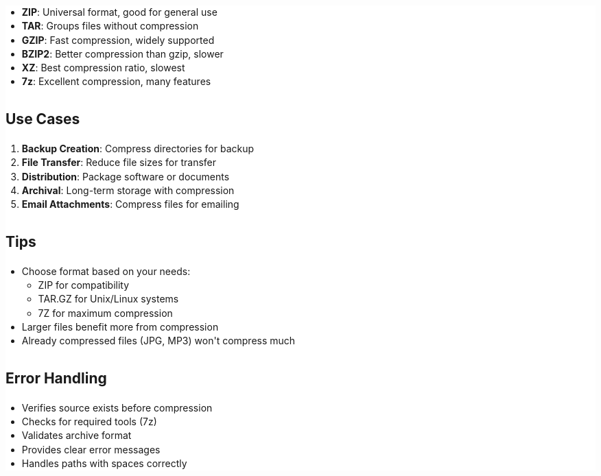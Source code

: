 - **ZIP**: Universal format, good for general use
- **TAR**: Groups files without compression
- **GZIP**: Fast compression, widely supported
- **BZIP2**: Better compression than gzip, slower
- **XZ**: Best compression ratio, slowest
- **7z**: Excellent compression, many features

## Use Cases

1. **Backup Creation**: Compress directories for backup
2. **File Transfer**: Reduce file sizes for transfer
3. **Distribution**: Package software or documents
4. **Archival**: Long-term storage with compression
5. **Email Attachments**: Compress files for emailing

## Tips

- Choose format based on your needs:
  - ZIP for compatibility
  - TAR.GZ for Unix/Linux systems
  - 7Z for maximum compression
- Larger files benefit more from compression
- Already compressed files (JPG, MP3) won't compress much

## Error Handling

- Verifies source exists before compression
- Checks for required tools (7z)
- Validates archive format
- Provides clear error messages
- Handles paths with spaces correctly